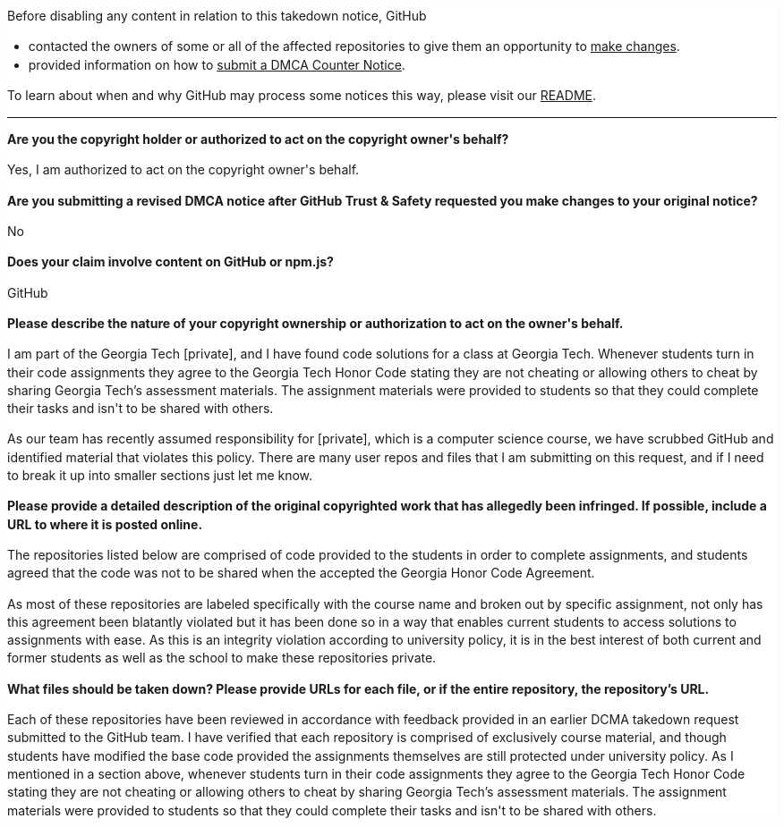 Before disabling any content in relation to this takedown notice, GitHub
- contacted the owners of some or all of the affected repositories to give them an opportunity to [make changes](https://docs.github.com/en/github/site-policy/dmca-takedown-policy#a-how-does-this-actually-work).
- provided information on how to [submit a DMCA Counter Notice](https://docs.github.com/en/articles/guide-to-submitting-a-dmca-counter-notice).

To learn about when and why GitHub may process some notices this way, please visit our [README](https://github.com/github/dmca/blob/master/README.md#anatomy-of-a-takedown-notice).

---

**Are you the copyright holder or authorized to act on the copyright owner's behalf?**  
  
Yes, I am authorized to act on the copyright owner's behalf.  
  
**Are you submitting a revised DMCA notice after GitHub Trust & Safety requested you make changes to your original notice?**  
  
No  
  
**Does your claim involve content on GitHub or npm.js?**  
  
GitHub  
  
**Please describe the nature of your copyright ownership or authorization to act on the owner's behalf.**  
  
I am part of the Georgia Tech [private], and I have found code solutions for a class at Georgia Tech. Whenever students turn in their code assignments they agree to the Georgia Tech Honor Code stating they are not cheating or allowing others to cheat by sharing Georgia Tech’s assessment materials. The assignment materials were provided to students so that they could complete their tasks and isn't to be shared with others.  
  
As our team has recently assumed responsibility for [private], which is a computer science course, we have scrubbed GitHub and identified material that violates this policy. There are many user repos and files that I am submitting on this request, and if I need to break it up into smaller sections just let me know.  
  
**Please provide a detailed description of the original copyrighted work that has allegedly been infringed. If possible, include a URL to where it is posted online.**  
  
The repositories listed below are comprised of code provided to the students in order to complete assignments, and students agreed that the code was not to be shared when the accepted the Georgia Honor Code Agreement.  
  
As most of these repositories are labeled specifically with the course name and broken out by specific assignment, not only has this agreement been blatantly violated but it has been done so in a way that enables current students to access solutions to assignments with ease. As this is an integrity violation according to university policy, it is in the best interest of both current and former students as well as the school to make these repositories private.  
  
**What files should be taken down? Please provide URLs for each file, or if the entire repository, the repository’s URL.**  
  
Each of these repositories have been reviewed in accordance with feedback provided in an earlier DCMA takedown request submitted to the GitHub team. I have verified that each repository is comprised of exclusively course material, and though students have modified the base code provided the assignments themselves are still protected under university policy. As I mentioned in a section above, whenever students turn in their code assignments they agree to the Georgia Tech Honor Code stating they are not cheating or allowing others to cheat by sharing Georgia Tech’s assessment materials. The assignment materials were provided to students so that they could complete their tasks and isn't to be shared with others.  
  